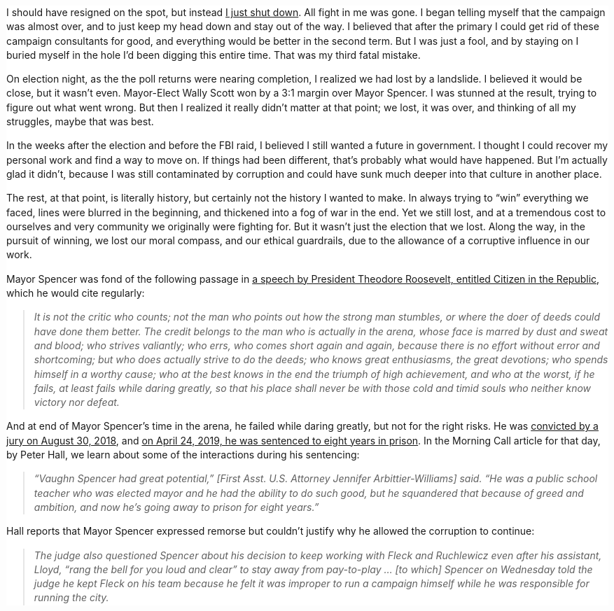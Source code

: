 I should have resigned on the spot, but instead [I just shut down](https://www.mcall.com/2018/08/27/fbi-agents-confronted-reading-mayor-vaughn-spencer-in-florida-ahead-of-city-hall-raid/). All fight in me was gone. I began telling myself that the campaign was almost over, and to just keep my head down and stay out of the way. I believed that after the primary I could get rid of these campaign consultants for good, and everything would be better in the second term. But I was just a fool, and by staying on I buried myself in the hole I’d been digging this entire time. That was my third fatal mistake.

On election night, as the the poll returns were nearing completion, I realized we had lost by a landslide. I believed it would be close, but it wasn’t even. Mayor-Elect Wally Scott won by a 3:1 margin over Mayor Spencer. I was stunned at the result, trying to figure out what went wrong. But then I realized it really didn’t matter at that point; we lost, it was over, and thinking of all my struggles, maybe that was best.

In the weeks after the election and before the FBI raid, I believed I still wanted a future in government. I thought I could recover my personal work and find a way to move on. If things had been different, that’s probably what would have happened. But I’m actually glad it didn’t, because I was still contaminated by corruption and could have sunk much deeper into that culture in another place.

The rest, at that point, is literally history, but certainly not the history I wanted to make. In always trying to “win” everything we faced, lines were blurred in the beginning, and thickened into a fog of war in the end. Yet we still lost, and at a tremendous cost to ourselves and very community we originally were fighting for. But it wasn’t just the election that we lost. Along the way, in the pursuit of winning, we lost our moral compass, and our ethical guardrails, due to the allowance of a corruptive influence in our work.

Mayor Spencer was fond of the following passage in [a speech by President Theodore Roosevelt, entitled Citizen in the Republic](https://www.mentalfloss.com/article/63389/roosevelts-man-arena), which he would cite regularly:

> _It is not the critic who counts; not the man who points out how the strong man stumbles, or where the doer of deeds could have done them better. The credit belongs to the man who is actually in the arena, whose face is marred by dust and sweat and blood; who strives valiantly; who errs, who comes short again and again, because there is no effort without error and shortcoming; but who does actually strive to do the deeds; who knows great enthusiasms, the great devotions; who spends himself in a worthy cause; who at the best knows in the end the triumph of high achievement, and who at the worst, if he fails, at least fails while daring greatly, so that his place shall never be with those cold and timid souls who neither know victory nor defeat._

And at end of Mayor Spencer’s time in the arena, he failed while daring greatly, but not for the right risks. He was [convicted by a jury on August 30, 2018](https://www.justice.gov/usao-edpa/pr/former-reading-mayor-vaughn-spencer-convicted-bribery-and-wire-fraud), and [on April 24, 2019, he was sentenced to eight years in prison](https://www.mcall.com/news/police/mc-nws-reading-mayor-vaughn-spencer-corruption-sentencing-20190424-nkh2alw4vfg4xbrd7d5pduu24u-story.html). In the Morning Call article for that day, by Peter Hall, we learn about some of the interactions during his sentencing:

> _“Vaughn Spencer had great potential,” \[First Asst. U.S. Attorney Jennifer Arbittier-Williams\] said. “He was a public school teacher who was elected mayor and he had the ability to do such good, but he squandered that because of greed and ambition, and now he’s going away to prison for eight years.”_

Hall reports that Mayor Spencer expressed remorse but couldn’t justify why he allowed the corruption to continue:

> _The judge also questioned Spencer about his decision to keep working with Fleck and Ruchlewicz even after his assistant, Lloyd, “rang the bell for you loud and clear” to stay away from pay-to-play … \[to which\] Spencer on Wednesday told the judge he kept Fleck on his team because he felt it was improper to run a campaign himself while he was responsible for running the city._
